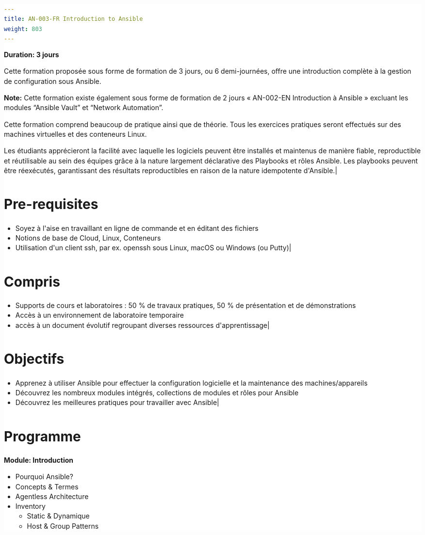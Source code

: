 ```yaml
---
title: AN-003-FR Introduction to Ansible
weight: 803
---
```

**Duration: 3 jours**

Cette formation proposée sous forme de formation de 3 jours, ou 6 demi-journées, offre une introduction complète à la gestion de configuration sous Ansible.


**Note:** Cette formation existe également sous forme de formation de 2 jours « AN-002-EN Introduction à Ansible » excluant les modules “Ansible Vault” et “Network Automation”.


Cette formation comprend beaucoup de pratique ainsi que de théorie.
Tous les exercices pratiques seront effectués sur des machines virtuelles et des conteneurs Linux.


Les étudiants apprécieront la facilité avec laquelle les logiciels peuvent être installés et maintenus de manière fiable, reproductible et réutilisable au sein des équipes grâce à la nature largement déclarative des Playbooks et rôles Ansible.   Les playbooks peuvent être réexécutés, garantissant des résultats reproductibles en raison de la nature idempotente d'Ansible.|

# Pre-requisites

- Soyez à l'aise en travaillant en ligne de commande et en éditant des fichiers
- Notions de base de Cloud, Linux, Conteneurs
- Utilisation d'un client ssh, par ex. openssh sous Linux, macOS ou Windows (ou Putty)|

# Compris

- Supports de cours et laboratoires : 50 % de travaux pratiques, 50 % de présentation et de démonstrations
- Accès à un environnement de laboratoire temporaire
- accès à un document évolutif regroupant diverses ressources d'apprentissage|

# Objectifs

- Apprenez à utiliser Ansible pour effectuer la configuration logicielle et la maintenance des machines/appareils
- Découvrez les nombreux modules intégrés, collections de modules et rôles pour Ansible
- Découvrez les meilleures pratiques pour travailler avec Ansible|


# Programme



**Module: Introduction**

- Pourquoi Ansible?
- Concepts & Termes
- Agentless Architecture
- Inventory
  - Static & Dynamique
  - Host & Group Patterns
